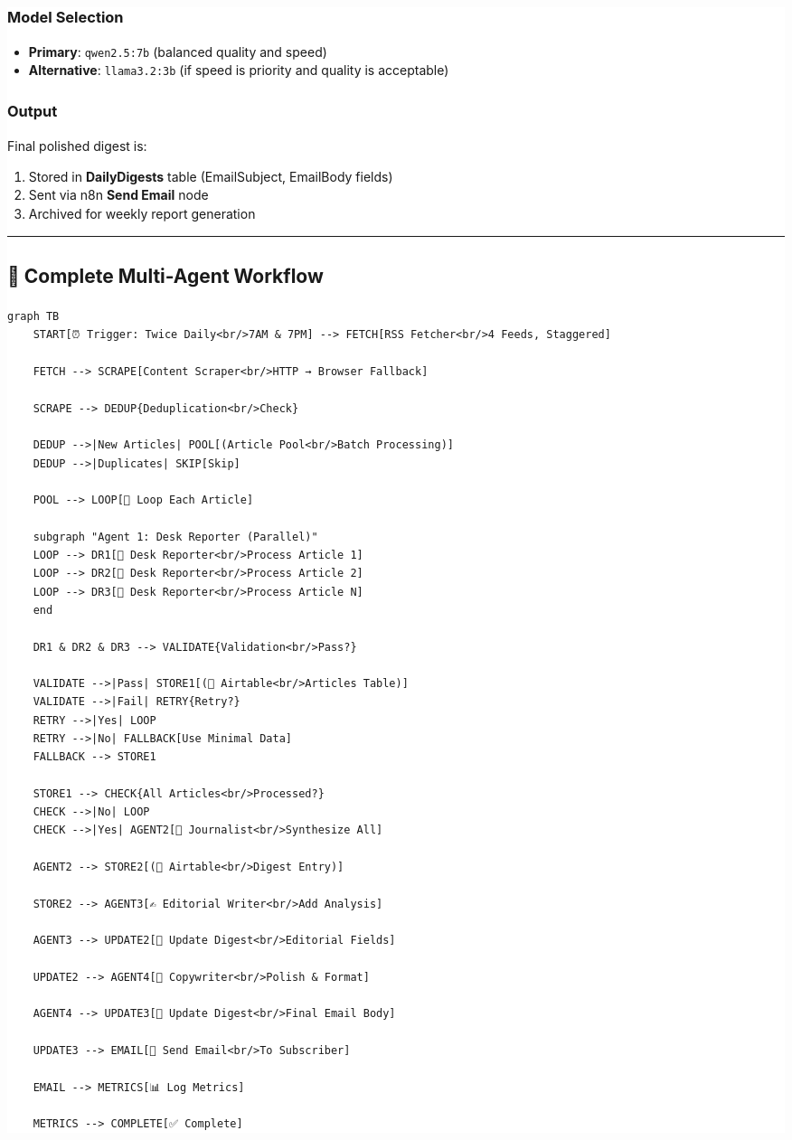 ### Model Selection

- **Primary**: `qwen2.5:7b` (balanced quality and speed)
- **Alternative**: `llama3.2:3b` (if speed is priority and quality is acceptable)

### Output

Final polished digest is:

1. Stored in **DailyDigests** table (EmailSubject, EmailBody fields)
2. Sent via n8n **Send Email** node
3. Archived for weekly report generation

---

## 🔄 Complete Multi-Agent Workflow

```mermaid
graph TB
    START[⏰ Trigger: Twice Daily<br/>7AM & 7PM] --> FETCH[RSS Fetcher<br/>4 Feeds, Staggered]

    FETCH --> SCRAPE[Content Scraper<br/>HTTP → Browser Fallback]

    SCRAPE --> DEDUP{Deduplication<br/>Check}

    DEDUP -->|New Articles| POOL[(Article Pool<br/>Batch Processing)]
    DEDUP -->|Duplicates| SKIP[Skip]

    POOL --> LOOP[🔁 Loop Each Article]

    subgraph "Agent 1: Desk Reporter (Parallel)"
    LOOP --> DR1[📝 Desk Reporter<br/>Process Article 1]
    LOOP --> DR2[📝 Desk Reporter<br/>Process Article 2]
    LOOP --> DR3[📝 Desk Reporter<br/>Process Article N]
    end

    DR1 & DR2 & DR3 --> VALIDATE{Validation<br/>Pass?}

    VALIDATE -->|Pass| STORE1[(💾 Airtable<br/>Articles Table)]
    VALIDATE -->|Fail| RETRY{Retry?}
    RETRY -->|Yes| LOOP
    RETRY -->|No| FALLBACK[Use Minimal Data]
    FALLBACK --> STORE1

    STORE1 --> CHECK{All Articles<br/>Processed?}
    CHECK -->|No| LOOP
    CHECK -->|Yes| AGENT2[📰 Journalist<br/>Synthesize All]

    AGENT2 --> STORE2[(💾 Airtable<br/>Digest Entry)]

    STORE2 --> AGENT3[✍️ Editorial Writer<br/>Add Analysis]

    AGENT3 --> UPDATE2[💾 Update Digest<br/>Editorial Fields]

    UPDATE2 --> AGENT4[📝 Copywriter<br/>Polish & Format]

    AGENT4 --> UPDATE3[💾 Update Digest<br/>Final Email Body]

    UPDATE3 --> EMAIL[📧 Send Email<br/>To Subscriber]

    EMAIL --> METRICS[📊 Log Metrics]

    METRICS --> COMPLETE[✅ Complete]

```